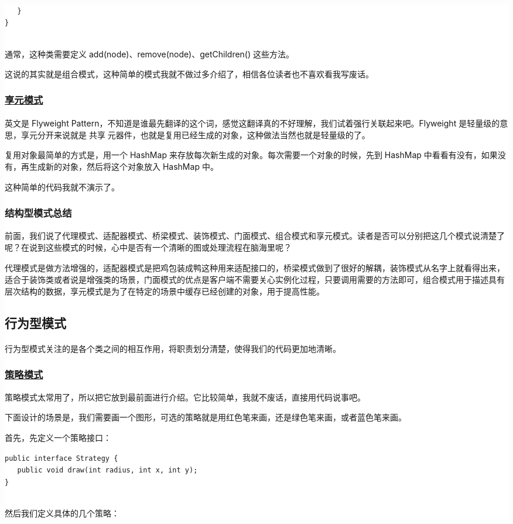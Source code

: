 ```
   }     
}  


```

通常，这种类需要定义 add(node)、remove(node)、getChildren() 这些方法。

这说的其实就是组合模式，这种简单的模式我就不做过多介绍了，相信各位读者也不喜欢看我写废话。

### **[享元模式](https://link.zhihu.com/?target=http%3A//mp.weixin.qq.com/s%3F__biz%3DMzI4Njc5NjM1NQ%3D%3D%26mid%3D2247486986%26idx%3D2%26sn%3D0956b282423ac82a64bad9d4b75bd63d%26chksm%3Debd63126dca1b830bdb1464ec0d2957a63e19956e657673af192d514088a7bef569741656d42%26scene%3D21%23wechat_redirect)**

英文是 Flyweight Pattern，不知道是谁最先翻译的这个词，感觉这翻译真的不好理解，我们试着强行关联起来吧。Flyweight 是轻量级的意思，享元分开来说就是 共享 元器件，也就是复用已经生成的对象，这种做法当然也就是轻量级的了。

复用对象最简单的方式是，用一个 HashMap 来存放每次新生成的对象。每次需要一个对象的时候，先到 HashMap 中看看有没有，如果没有，再生成新的对象，然后将这个对象放入 HashMap 中。

这种简单的代码我就不演示了。

### **结构型模式总结**

前面，我们说了代理模式、适配器模式、桥梁模式、装饰模式、门面模式、组合模式和享元模式。读者是否可以分别把这几个模式说清楚了呢？在说到这些模式的时候，心中是否有一个清晰的图或处理流程在脑海里呢？

代理模式是做方法增强的，适配器模式是把鸡包装成鸭这种用来适配接口的，桥梁模式做到了很好的解耦，装饰模式从名字上就看得出来，适合于装饰类或者说是增强类的场景，门面模式的优点是客户端不需要关心实例化过程，只要调用需要的方法即可，组合模式用于描述具有层次结构的数据，享元模式是为了在特定的场景中缓存已经创建的对象，用于提高性能。

**行为型模式**
---------

行为型模式关注的是各个类之间的相互作用，将职责划分清楚，使得我们的代码更加地清晰。

### **[策略模式](https://link.zhihu.com/?target=http%3A//mp.weixin.qq.com/s%3F__biz%3DMzI4Njc5NjM1NQ%3D%3D%26mid%3D2247485903%26idx%3D1%26sn%3D172401bccf663455fd90c55aa957db18%26chksm%3Debd636e3dca1bff544c671c9f8de3a6e8d40049ab7cea3d750d03ed00ef6e6c4fae376333de1%26scene%3D21%23wechat_redirect)**

策略模式太常用了，所以把它放到最前面进行介绍。它比较简单，我就不废话，直接用代码说事吧。

下面设计的场景是，我们需要画一个图形，可选的策略就是用红色笔来画，还是绿色笔来画，或者蓝色笔来画。

首先，先定义一个策略接口：

```
public interface Strategy {  
   public void draw(int radius, int x, int y);  
}  


```

然后我们定义具体的几个策略：

